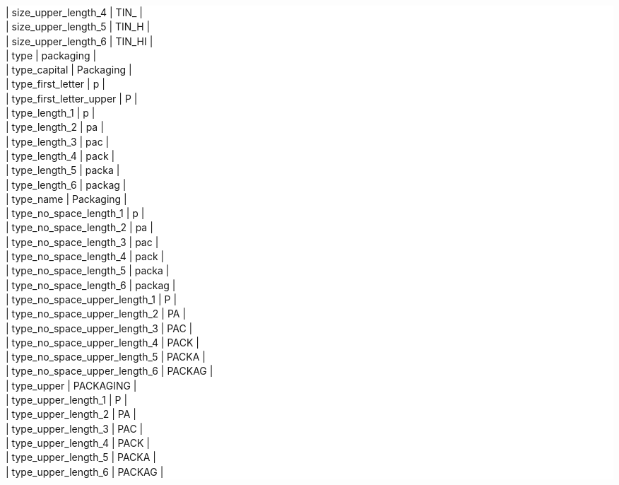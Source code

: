 | size_upper_length_4 | TIN_ |  
| size_upper_length_5 | TIN_H |  
| size_upper_length_6 | TIN_HI |  
| type | packaging |  
| type_capital | Packaging |  
| type_first_letter | p |  
| type_first_letter_upper | P |  
| type_length_1 | p |  
| type_length_2 | pa |  
| type_length_3 | pac |  
| type_length_4 | pack |  
| type_length_5 | packa |  
| type_length_6 | packag |  
| type_name | Packaging |  
| type_no_space_length_1 | p |  
| type_no_space_length_2 | pa |  
| type_no_space_length_3 | pac |  
| type_no_space_length_4 | pack |  
| type_no_space_length_5 | packa |  
| type_no_space_length_6 | packag |  
| type_no_space_upper_length_1 | P |  
| type_no_space_upper_length_2 | PA |  
| type_no_space_upper_length_3 | PAC |  
| type_no_space_upper_length_4 | PACK |  
| type_no_space_upper_length_5 | PACKA |  
| type_no_space_upper_length_6 | PACKAG |  
| type_upper | PACKAGING |  
| type_upper_length_1 | P |  
| type_upper_length_2 | PA |  
| type_upper_length_3 | PAC |  
| type_upper_length_4 | PACK |  
| type_upper_length_5 | PACKA |  
| type_upper_length_6 | PACKAG |  
